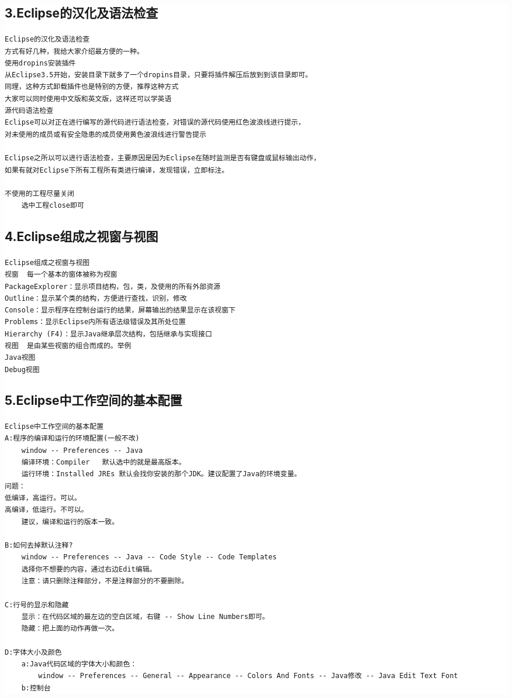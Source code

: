 ## **3.Eclipse的汉化及语法检查**

```text
Eclipse的汉化及语法检查
方式有好几种，我给大家介绍最方便的一种。
使用dropins安装插件
从Eclipse3.5开始，安装目录下就多了一个dropins目录，只要将插件解压后放到到该目录即可。
同理，这种方式卸载插件也是特别的方便，推荐这种方式
大家可以同时使用中文版和英文版，这样还可以学英语
源代码语法检查
Eclipse可以对正在进行编写的源代码进行语法检查，对错误的源代码使用红色波浪线进行提示，
对未使用的成员或有安全隐患的成员使用黄色波浪线进行警告提示

Eclipse之所以可以进行语法检查，主要原因是因为Eclipse在随时监测是否有键盘或鼠标输出动作，
如果有就对Eclipse下所有工程所有类进行编译，发现错误，立即标注。

不使用的工程尽量关闭
	选中工程close即可
```



## **4.Eclipse组成之视窗与视图**

```text
Eclipse组成之视窗与视图
视窗  每一个基本的窗体被称为视窗
PackageExplorer：显示项目结构，包，类，及使用的所有外部资源
Outline：显示某个类的结构，方便进行查找，识别，修改
Console：显示程序在控制台运行的结果，屏幕输出的结果显示在该视窗下
Problems：显示Eclipse内所有语法级错误及其所处位置
Hierarchy (F4)：显示Java继承层次结构，包括继承与实现接口
视图  是由某些视窗的组合而成的。举例
Java视图
Debug视图
```

## **5.Eclipse中工作空间的基本配置**

```text
Eclipse中工作空间的基本配置
A:程序的编译和运行的环境配置(一般不改)
	window -- Preferences -- Java
	编译环境：Compiler	默认选中的就是最高版本。
	运行环境：Installed JREs	默认会找你安装的那个JDK。建议配置了Java的环境变量。
问题：
低编译，高运行。可以。
高编译，低运行。不可以。
	建议，编译和运行的版本一致。

B:如何去掉默认注释?
	window -- Preferences -- Java -- Code Style -- Code Templates
	选择你不想要的内容，通过右边Edit编辑。
	注意：请只删除注释部分，不是注释部分的不要删除。
		
C:行号的显示和隐藏
	显示：在代码区域的最左边的空白区域，右键 -- Show Line Numbers即可。
	隐藏：把上面的动作再做一次。
		
D:字体大小及颜色
	a:Java代码区域的字体大小和颜色：
		window -- Preferences -- General -- Appearance -- Colors And Fonts -- Java修改 -- Java Edit Text Font
	b:控制台
```